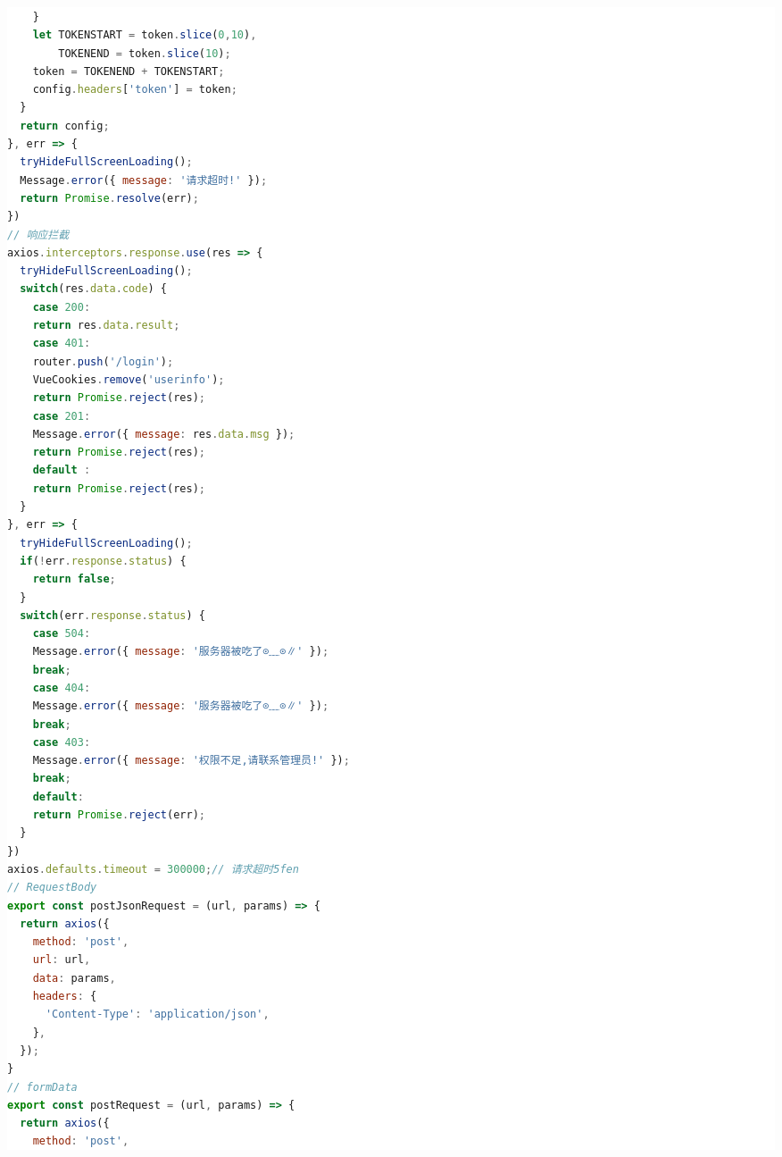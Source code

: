 ```js
    }
    let TOKENSTART = token.slice(0,10),
        TOKENEND = token.slice(10);
    token = TOKENEND + TOKENSTART;
    config.headers['token'] = token;
  }
  return config;
}, err => {
  tryHideFullScreenLoading();
  Message.error({ message: '请求超时!' });
  return Promise.resolve(err);
})
// 响应拦截
axios.interceptors.response.use(res => {
  tryHideFullScreenLoading();
  switch(res.data.code) {
    case 200:
    return res.data.result;
    case 401:
    router.push('/login');
    VueCookies.remove('userinfo');
    return Promise.reject(res);
    case 201:
    Message.error({ message: res.data.msg });
    return Promise.reject(res);
    default :
    return Promise.reject(res);
  }
}, err => {
  tryHideFullScreenLoading();
  if(!err.response.status) {
    return false;
  }
  switch(err.response.status) {
    case 504:
    Message.error({ message: '服务器被吃了⊙﹏⊙∥' });
    break;
    case 404:
    Message.error({ message: '服务器被吃了⊙﹏⊙∥' });
    break;
    case 403:
    Message.error({ message: '权限不足,请联系管理员!' });
    break;
    default:
    return Promise.reject(err);
  }
})
axios.defaults.timeout = 300000;// 请求超时5fen
// RequestBody
export const postJsonRequest = (url, params) => {
  return axios({
    method: 'post',
    url: url,
    data: params,
    headers: {
      'Content-Type': 'application/json',
    },
  });
}
// formData
export const postRequest = (url, params) => {
  return axios({
    method: 'post',
```